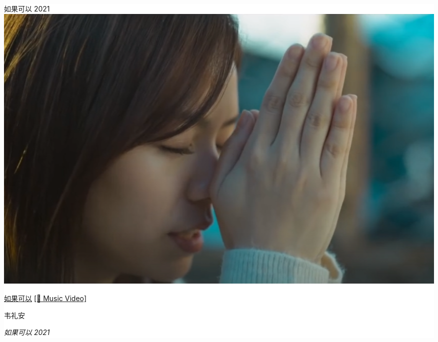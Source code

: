 <div class='paper-box'><div class='paper-box-image'><div><div class="badge">如果可以 2021</div><img src='images/ruguokeyi.jpg' alt="sym" width="100%"></div></div>
<div class='paper-box-text' markdown="1">
  
[如果可以](https://www.bilibili.com/video/BV1PT421X7EZ/?spm_id_from=333.337.search-card.all.click&vd_source=3d39889f8509fd4e6637ed46d371b8ea) [[🎥 Music Video]](https://y.qq.com/n/ryqq/mv/o0041k2q3in)
  
韦礼安

<i>如果可以 2021</i>

<audio class="myAudio" loop controls>
  <source src="music/ruguokeyi.mp3" type="audio/mpeg">
  Your browser does not support the audio element.
</audio>

</div>
</div>
